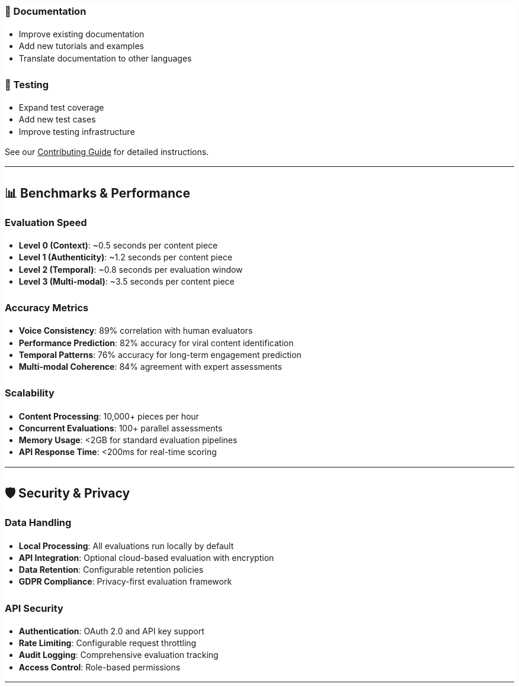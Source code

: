 ### 📝 Documentation
- Improve existing documentation
- Add new tutorials and examples
- Translate documentation to other languages

### 🧪 Testing
- Expand test coverage
- Add new test cases
- Improve testing infrastructure

See our [Contributing Guide](CONTRIBUTING.md) for detailed instructions.

---

## 📊 Benchmarks & Performance

### Evaluation Speed
- **Level 0 (Context)**: ~0.5 seconds per content piece
- **Level 1 (Authenticity)**: ~1.2 seconds per content piece
- **Level 2 (Temporal)**: ~0.8 seconds per evaluation window
- **Level 3 (Multi-modal)**: ~3.5 seconds per content piece

### Accuracy Metrics
- **Voice Consistency**: 89% correlation with human evaluators
- **Performance Prediction**: 82% accuracy for viral content identification
- **Temporal Patterns**: 76% accuracy for long-term engagement prediction
- **Multi-modal Coherence**: 84% agreement with expert assessments

### Scalability
- **Content Processing**: 10,000+ pieces per hour
- **Concurrent Evaluations**: 100+ parallel assessments
- **Memory Usage**: <2GB for standard evaluation pipelines
- **API Response Time**: <200ms for real-time scoring

---

## 🛡️ Security & Privacy

### Data Handling
- **Local Processing**: All evaluations run locally by default
- **API Integration**: Optional cloud-based evaluation with encryption
- **Data Retention**: Configurable retention policies
- **GDPR Compliance**: Privacy-first evaluation framework

### API Security
- **Authentication**: OAuth 2.0 and API key support
- **Rate Limiting**: Configurable request throttling
- **Audit Logging**: Comprehensive evaluation tracking
- **Access Control**: Role-based permissions

---